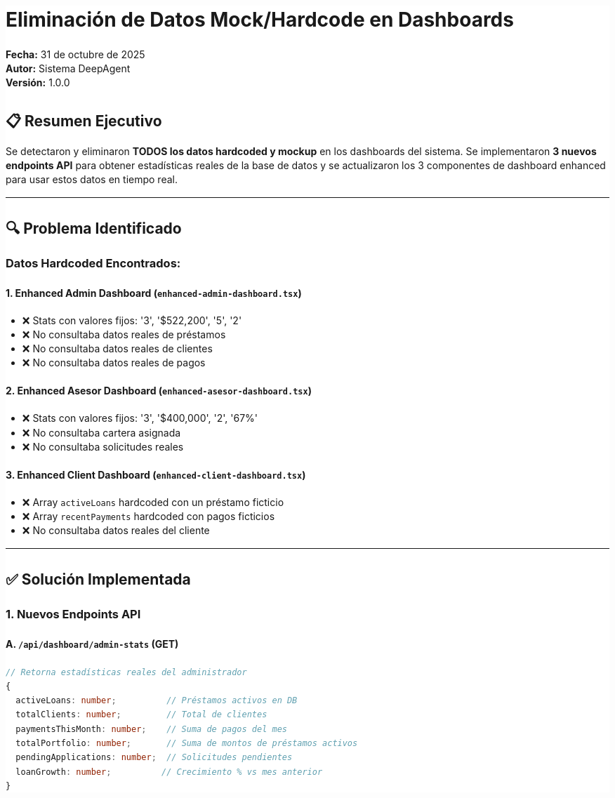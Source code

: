 # Eliminación de Datos Mock/Hardcode en Dashboards
**Fecha:** 31 de octubre de 2025  
**Autor:** Sistema DeepAgent  
**Versión:** 1.0.0

## 📋 Resumen Ejecutivo

Se detectaron y eliminaron **TODOS los datos hardcoded y mockup** en los dashboards del sistema. Se implementaron **3 nuevos endpoints API** para obtener estadísticas reales de la base de datos y se actualizaron los 3 componentes de dashboard enhanced para usar estos datos en tiempo real.

---

## 🔍 Problema Identificado

### Datos Hardcoded Encontrados:

#### 1. **Enhanced Admin Dashboard** (`enhanced-admin-dashboard.tsx`)
- ❌ Stats con valores fijos: '3', '$522,200', '5', '2'
- ❌ No consultaba datos reales de préstamos
- ❌ No consultaba datos reales de clientes
- ❌ No consultaba datos reales de pagos

#### 2. **Enhanced Asesor Dashboard** (`enhanced-asesor-dashboard.tsx`)
- ❌ Stats con valores fijos: '3', '$400,000', '2', '67%'
- ❌ No consultaba cartera asignada
- ❌ No consultaba solicitudes reales

#### 3. **Enhanced Client Dashboard** (`enhanced-client-dashboard.tsx`)
- ❌ Array `activeLoans` hardcoded con un préstamo ficticio
- ❌ Array `recentPayments` hardcoded con pagos ficticios
- ❌ No consultaba datos reales del cliente

---

## ✅ Solución Implementada

### 1. **Nuevos Endpoints API**

#### A. `/api/dashboard/admin-stats` (GET)
```typescript
// Retorna estadísticas reales del administrador
{
  activeLoans: number;          // Préstamos activos en DB
  totalClients: number;         // Total de clientes
  paymentsThisMonth: number;    // Suma de pagos del mes
  totalPortfolio: number;       // Suma de montos de préstamos activos
  pendingApplications: number;  // Solicitudes pendientes
  loanGrowth: number;          // Crecimiento % vs mes anterior
}
```
